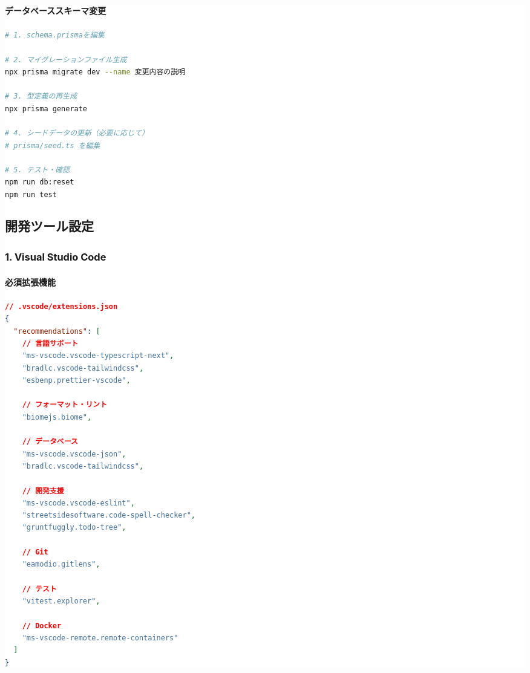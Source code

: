 #### データベーススキーマ変更

```bash
# 1. schema.prismaを編集

# 2. マイグレーションファイル生成
npx prisma migrate dev --name 変更内容の説明

# 3. 型定義の再生成
npx prisma generate

# 4. シードデータの更新（必要に応じて）
# prisma/seed.ts を編集

# 5. テスト・確認
npm run db:reset
npm run test
```

## 開発ツール設定

### 1. Visual Studio Code

#### 必須拡張機能

```json
// .vscode/extensions.json
{
  "recommendations": [
    // 言語サポート
    "ms-vscode.vscode-typescript-next",
    "bradlc.vscode-tailwindcss",
    "esbenp.prettier-vscode",
    
    // フォーマット・リント
    "biomejs.biome",
    
    // データベース
    "ms-vscode.vscode-json",
    "bradlc.vscode-tailwindcss",
    
    // 開発支援
    "ms-vscode.vscode-eslint",
    "streetsidesoftware.code-spell-checker",
    "gruntfuggly.todo-tree",
    
    // Git
    "eamodio.gitlens",
    
    // テスト
    "vitest.explorer",
    
    // Docker
    "ms-vscode-remote.remote-containers"
  ]
}
```

